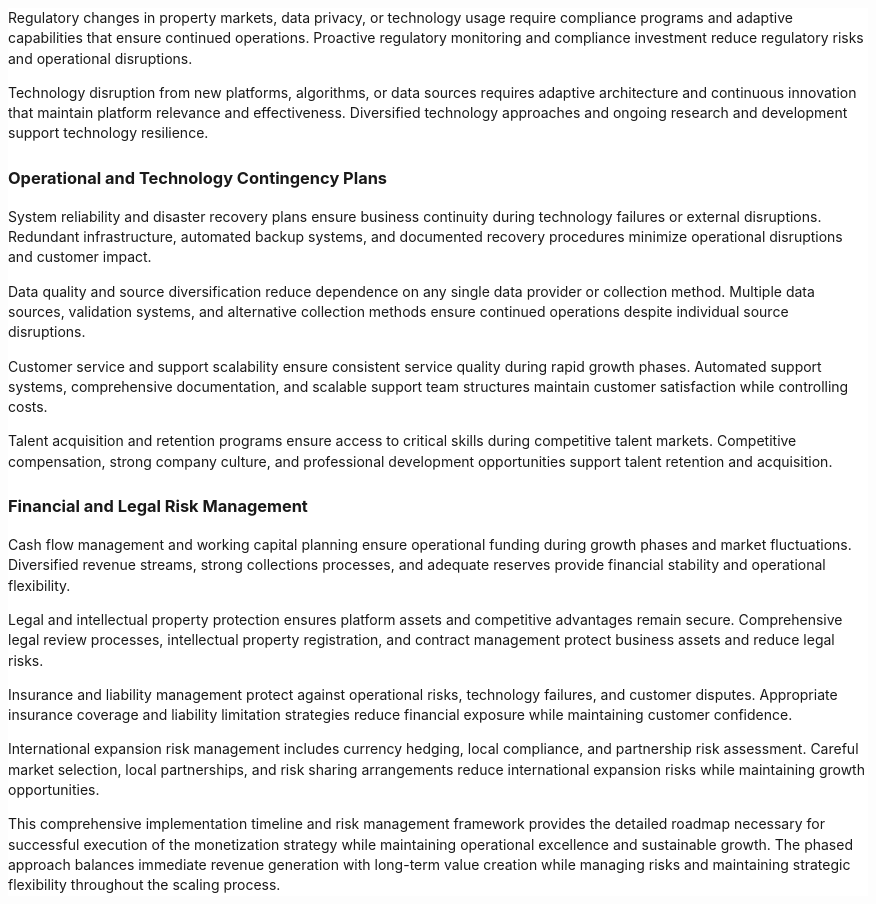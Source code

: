 Regulatory changes in property markets, data privacy, or technology usage require compliance programs and adaptive capabilities that ensure continued operations. Proactive regulatory monitoring and compliance investment reduce regulatory risks and operational disruptions.

Technology disruption from new platforms, algorithms, or data sources requires adaptive architecture and continuous innovation that maintain platform relevance and effectiveness. Diversified technology approaches and ongoing research and development support technology resilience.

### Operational and Technology Contingency Plans

System reliability and disaster recovery plans ensure business continuity during technology failures or external disruptions. Redundant infrastructure, automated backup systems, and documented recovery procedures minimize operational disruptions and customer impact.

Data quality and source diversification reduce dependence on any single data provider or collection method. Multiple data sources, validation systems, and alternative collection methods ensure continued operations despite individual source disruptions.

Customer service and support scalability ensure consistent service quality during rapid growth phases. Automated support systems, comprehensive documentation, and scalable support team structures maintain customer satisfaction while controlling costs.

Talent acquisition and retention programs ensure access to critical skills during competitive talent markets. Competitive compensation, strong company culture, and professional development opportunities support talent retention and acquisition.

### Financial and Legal Risk Management

Cash flow management and working capital planning ensure operational funding during growth phases and market fluctuations. Diversified revenue streams, strong collections processes, and adequate reserves provide financial stability and operational flexibility.

Legal and intellectual property protection ensures platform assets and competitive advantages remain secure. Comprehensive legal review processes, intellectual property registration, and contract management protect business assets and reduce legal risks.

Insurance and liability management protect against operational risks, technology failures, and customer disputes. Appropriate insurance coverage and liability limitation strategies reduce financial exposure while maintaining customer confidence.

International expansion risk management includes currency hedging, local compliance, and partnership risk assessment. Careful market selection, local partnerships, and risk sharing arrangements reduce international expansion risks while maintaining growth opportunities.

This comprehensive implementation timeline and risk management framework provides the detailed roadmap necessary for successful execution of the monetization strategy while maintaining operational excellence and sustainable growth. The phased approach balances immediate revenue generation with long-term value creation while managing risks and maintaining strategic flexibility throughout the scaling process.

